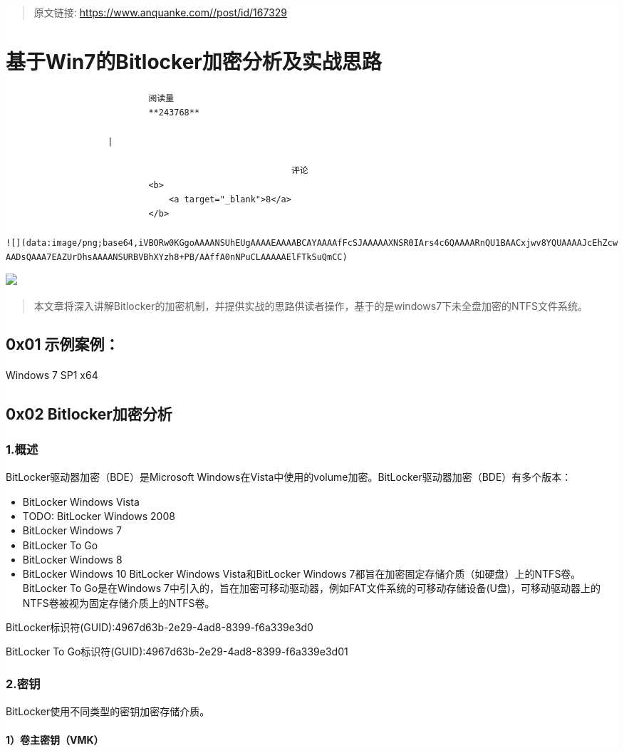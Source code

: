> 原文链接: https://www.anquanke.com//post/id/167329 


# 基于Win7的Bitlocker加密分析及实战思路


                                阅读量   
                                **243768**
                            
                        |
                        
                                                            评论
                                <b>
                                    <a target="_blank">8</a>
                                </b>
                                                                                                                                    ![](data:image/png;base64,iVBORw0KGgoAAAANSUhEUgAAAAEAAAABCAYAAAAfFcSJAAAAAXNSR0IArs4c6QAAAARnQU1BAACxjwv8YQUAAAAJcEhZcwAADsQAAA7EAZUrDhsAAAANSURBVBhXYzh8+PB/AAffA0nNPuCLAAAAAElFTkSuQmCC)
                                                                                            



[![](https://p1.ssl.qhimg.com/t0130ca2028bf232529.gif)](https://p1.ssl.qhimg.com/t0130ca2028bf232529.gif)

> 本文章将深入讲解Bitlocker的加密机制，并提供实战的思路供读者操作，基于的是windows7下未全盘加密的NTFS文件系统。

## 0x01 示例案例：

Windows 7 SP1 x64



## 0x02 Bitlocker加密分析

### <a name="1.%E6%A6%82%E8%BF%B0"></a>1.概述

BitLocker驱动器加密（BDE）是Microsoft Windows在Vista中使用的volume加密。BitLocker驱动器加密（BDE）有多个版本：
- BitLocker Windows Vista
- TODO: BitLocker Windows 2008
- BitLocker Windows 7
- BitLocker To Go
- BitLocker Windows 8
- BitLocker Windows 10
BitLocker Windows Vista和BitLocker Windows 7都旨在加密固定存储介质（如硬盘）上的NTFS卷。BitLocker To Go是在Windows 7中引入的，旨在加密可移动驱动器，例如FAT文件系统的可移动存储设备(U盘)，可移动驱动器上的NTFS卷被视为固定存储介质上的NTFS卷。

BitLocker标识符(GUID):4967d63b-2e29-4ad8-8399-f6a339e3d0

BitLocker To Go标识符(GUID):4967d63b-2e29-4ad8-8399-f6a339e3d01

### <a name="2.%E5%AF%86%E9%92%A5"></a>2.密钥

BitLocker使用不同类型的密钥加密存储介质。

#### <a name="1%EF%BC%89%E5%8D%B7%E4%B8%BB%E5%AF%86%E9%92%A5%EF%BC%88VMK%EF%BC%89"></a>1）卷主密钥（VMK）
